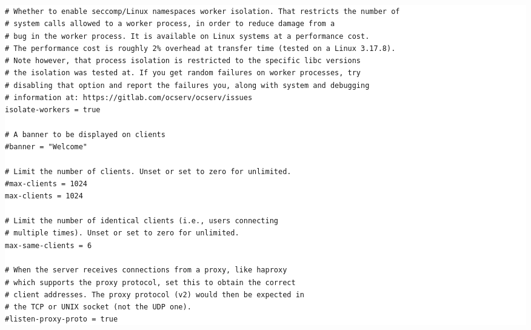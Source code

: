 
    # Whether to enable seccomp/Linux namespaces worker isolation. That restricts the number of 
    # system calls allowed to a worker process, in order to reduce damage from a
    # bug in the worker process. It is available on Linux systems at a performance cost.
    # The performance cost is roughly 2% overhead at transfer time (tested on a Linux 3.17.8).
    # Note however, that process isolation is restricted to the specific libc versions
    # the isolation was tested at. If you get random failures on worker processes, try
    # disabling that option and report the failures you, along with system and debugging
    # information at: https://gitlab.com/ocserv/ocserv/issues
    isolate-workers = true

    # A banner to be displayed on clients
    #banner = "Welcome"

    # Limit the number of clients. Unset or set to zero for unlimited.
    #max-clients = 1024
    max-clients = 1024

    # Limit the number of identical clients (i.e., users connecting 
    # multiple times). Unset or set to zero for unlimited.
    max-same-clients = 6

    # When the server receives connections from a proxy, like haproxy
    # which supports the proxy protocol, set this to obtain the correct
    # client addresses. The proxy protocol (v2) would then be expected in
    # the TCP or UNIX socket (not the UDP one).
    #listen-proxy-proto = true
